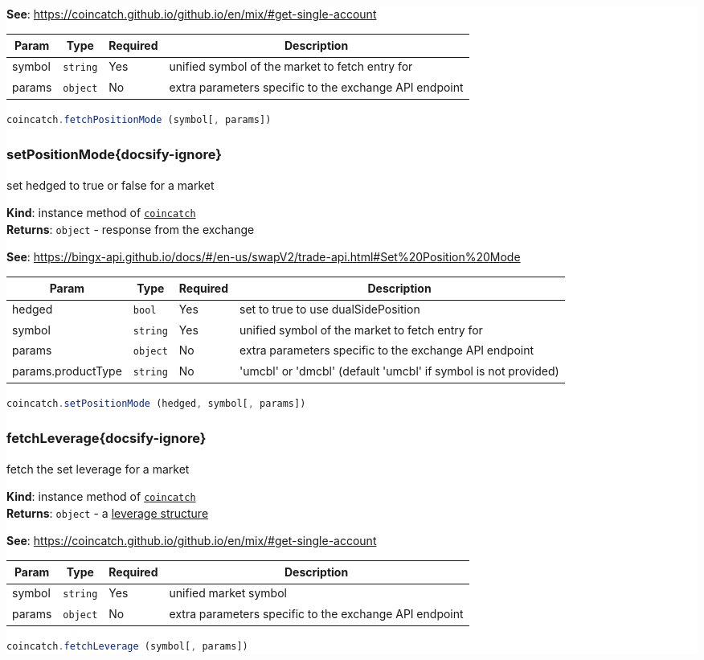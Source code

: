 **See**: https://coincatch.github.io/github.io/en/mix/#get-single-account  

| Param | Type | Required | Description |
| --- | --- | --- | --- |
| symbol | <code>string</code> | Yes | unified symbol of the market to fetch entry for |
| params | <code>object</code> | No | extra parameters specific to the exchange API endpoint |


```javascript
coincatch.fetchPositionMode (symbol[, params])
```


<a name="setPositionMode" id="setpositionmode"></a>

### setPositionMode{docsify-ignore}
set hedged to true or false for a market

**Kind**: instance method of [<code>coincatch</code>](#coincatch)  
**Returns**: <code>object</code> - response from the exchange

**See**: https://bingx-api.github.io/docs/#/en-us/swapV2/trade-api.html#Set%20Position%20Mode  

| Param | Type | Required | Description |
| --- | --- | --- | --- |
| hedged | <code>bool</code> | Yes | set to true to use dualSidePosition |
| symbol | <code>string</code> | Yes | unified symbol of the market to fetch entry for |
| params | <code>object</code> | No | extra parameters specific to the exchange API endpoint |
| params.productType | <code>string</code> | No | 'umcbl' or 'dmcbl' (default 'umcbl' if symbol is not provided) |


```javascript
coincatch.setPositionMode (hedged, symbol[, params])
```


<a name="fetchLeverage" id="fetchleverage"></a>

### fetchLeverage{docsify-ignore}
fetch the set leverage for a market

**Kind**: instance method of [<code>coincatch</code>](#coincatch)  
**Returns**: <code>object</code> - a [leverage structure](https://docs.ccxt.com/#/?id=leverage-structure)

**See**: https://coincatch.github.io/github.io/en/mix/#get-single-account  

| Param | Type | Required | Description |
| --- | --- | --- | --- |
| symbol | <code>string</code> | Yes | unified market symbol |
| params | <code>object</code> | No | extra parameters specific to the exchange API endpoint |


```javascript
coincatch.fetchLeverage (symbol[, params])
```
